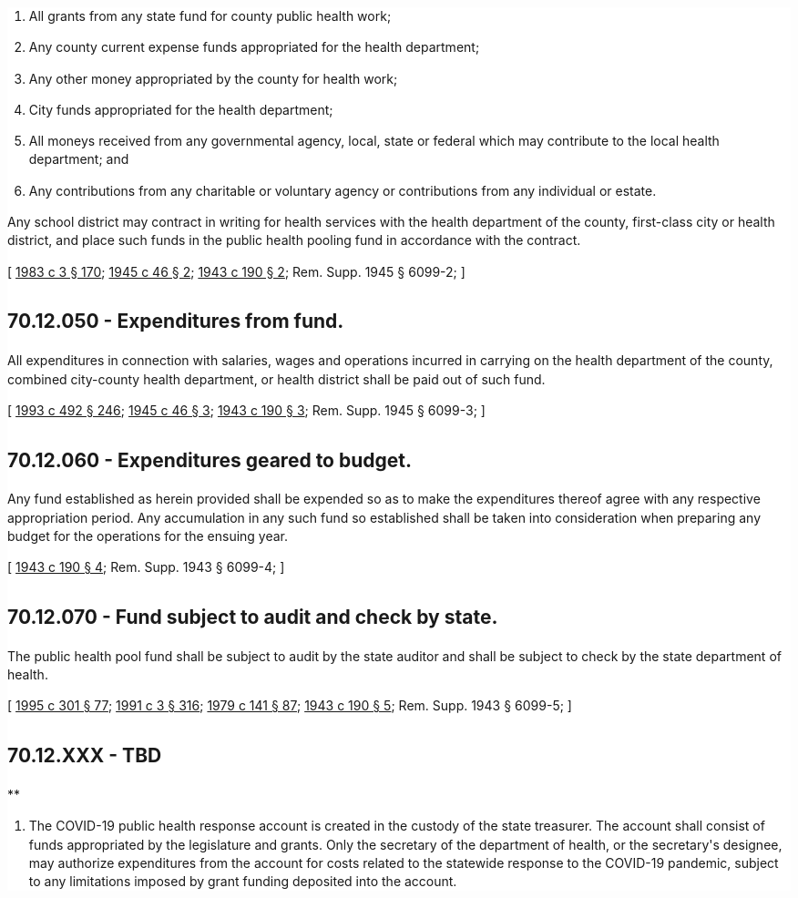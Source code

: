 1. All grants from any state fund for county public health work;

2. Any county current expense funds appropriated for the health department;

3. Any other money appropriated by the county for health work;

4. City funds appropriated for the health department;

5. All moneys received from any governmental agency, local, state or federal which may contribute to the local health department; and

6. Any contributions from any charitable or voluntary agency or contributions from any individual or estate.

Any school district may contract in writing for health services with the health department of the county, first-class city or health district, and place such funds in the public health pooling fund in accordance with the contract.

\[ [1983 c 3 § 170](http://leg.wa.gov/CodeReviser/documents/sessionlaw/1983c3.pdf?cite=1983%20c%203%20§%20170); [1945 c 46 § 2](http://leg.wa.gov/CodeReviser/documents/sessionlaw/1945c46.pdf?cite=1945%20c%2046%20§%202); [1943 c 190 § 2](http://leg.wa.gov/CodeReviser/documents/sessionlaw/1943c190.pdf?cite=1943%20c%20190%20§%202); Rem. Supp. 1945 § 6099-2; \]

## 70.12.050 - Expenditures from fund.
All expenditures in connection with salaries, wages and operations incurred in carrying on the health department of the county, combined city-county health department, or health district shall be paid out of such fund.

\[ [1993 c 492 § 246](http://lawfilesext.leg.wa.gov/biennium/1993-94/Pdf/Bills/Session%20Laws/Senate/5304-S2.SL.pdf?cite=1993%20c%20492%20§%20246); [1945 c 46 § 3](http://leg.wa.gov/CodeReviser/documents/sessionlaw/1945c46.pdf?cite=1945%20c%2046%20§%203); [1943 c 190 § 3](http://leg.wa.gov/CodeReviser/documents/sessionlaw/1943c190.pdf?cite=1943%20c%20190%20§%203); Rem. Supp. 1945 § 6099-3; \]

## 70.12.060 - Expenditures geared to budget.
Any fund established as herein provided shall be expended so as to make the expenditures thereof agree with any respective appropriation period. Any accumulation in any such fund so established shall be taken into consideration when preparing any budget for the operations for the ensuing year.

\[ [1943 c 190 § 4](http://leg.wa.gov/CodeReviser/documents/sessionlaw/1943c190.pdf?cite=1943%20c%20190%20§%204); Rem. Supp. 1943 § 6099-4; \]

## 70.12.070 - Fund subject to audit and check by state.
The public health pool fund shall be subject to audit by the state auditor and shall be subject to check by the state department of health.

\[ [1995 c 301 § 77](http://lawfilesext.leg.wa.gov/biennium/1995-96/Pdf/Bills/Session%20Laws/House/1889.SL.pdf?cite=1995%20c%20301%20§%2077); [1991 c 3 § 316](http://lawfilesext.leg.wa.gov/biennium/1991-92/Pdf/Bills/Session%20Laws/House/1115.SL.pdf?cite=1991%20c%203%20§%20316); [1979 c 141 § 87](http://leg.wa.gov/CodeReviser/documents/sessionlaw/1979c141.pdf?cite=1979%20c%20141%20§%2087); [1943 c 190 § 5](http://leg.wa.gov/CodeReviser/documents/sessionlaw/1943c190.pdf?cite=1943%20c%20190%20§%205); Rem. Supp. 1943 § 6099-5; \]


## **70.12.XXX - TBD**
**
1. The COVID-19 public health response account is created in the custody of the state treasurer. The account shall consist of funds appropriated by the legislature and grants. Only the secretary of the department of health, or the secretary's designee, may authorize expenditures from the account for costs related to the statewide response to the COVID-19 pandemic, subject to any limitations imposed by grant funding deposited into the account.
